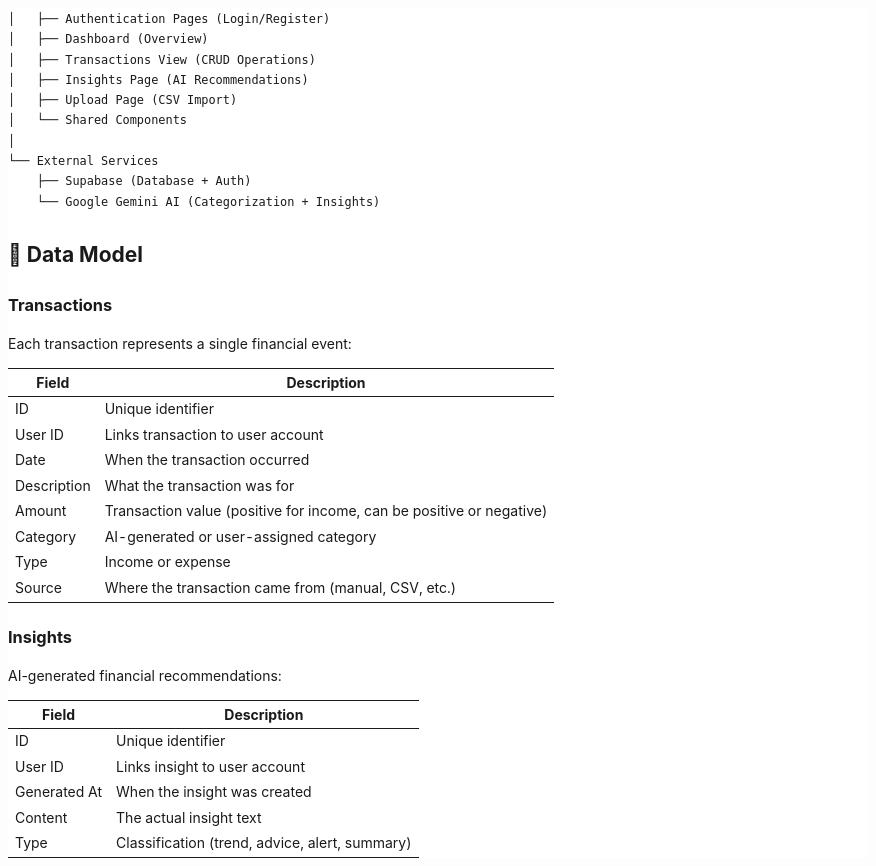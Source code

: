 ```
│   ├── Authentication Pages (Login/Register)
│   ├── Dashboard (Overview)
│   ├── Transactions View (CRUD Operations)
│   ├── Insights Page (AI Recommendations)
│   ├── Upload Page (CSV Import)
│   └── Shared Components
│
└── External Services
    ├── Supabase (Database + Auth)
    └── Google Gemini AI (Categorization + Insights)
```

## 💾 Data Model

### Transactions
Each transaction represents a single financial event:
 
 | Field | Description |
 |---|---|
 | ID | Unique identifier |
 | User ID | Links transaction to user account |
 | Date | When the transaction occurred |
 | Description | What the transaction was for |
 | Amount | Transaction value (positive for income, can be positive or negative) |
 | Category | AI-generated or user-assigned category |
 | Type | Income or expense |
 | Source | Where the transaction came from (manual, CSV, etc.) |

### Insights
AI-generated financial recommendations:
 
 | Field | Description |
 |---|---|
 | ID | Unique identifier |
 | User ID | Links insight to user account |
 | Generated At | When the insight was created |
 | Content | The actual insight text |
 | Type | Classification (trend, advice, alert, summary) |